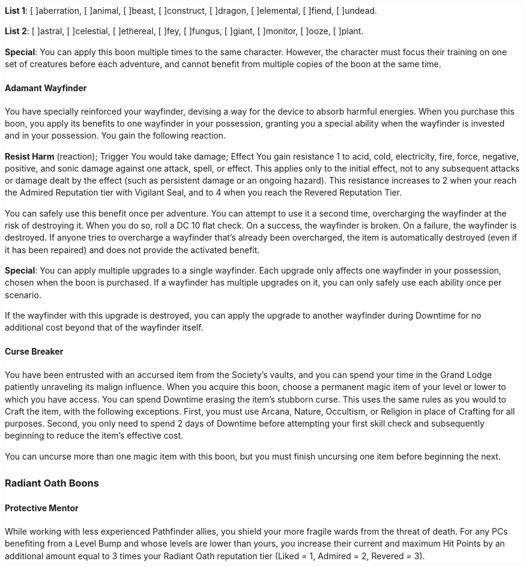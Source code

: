 **List 1**: [ ]aberration, [ ]animal, [ ]beast, [ ]construct, [ ]dragon, [ ]elemental, [ ]fiend, [ ]undead.

**List 2**: [ ]astral, [ ]celestial, [ ]ethereal, [ ]fey, [ ]fungus, [ ]giant, [ ]monitor, [ ]ooze, [ ]plant.

**Special**: You can apply this boon multiple times to the same character. However, the character must focus their training on one set of creatures before each adventure, and cannot benefit from multiple copies of the boon at the same time.


#### Adamant Wayfinder

You have specially reinforced your wayfinder, devising a way for the device to absorb harmful energies. When you purchase this boon, you apply its benefits to one wayfinder in your possession, granting you a special  ability when the wayfinder is invested and in your possession. You gain the following reaction.

**Resist Harm** (reaction); Trigger You would take damage; Effect You gain resistance 1 to acid, cold, electricity, fire, force, negative, positive, and sonic damage  against one attack, spell, or effect. This applies only to the initial effect, not to any subsequent attacks or damage dealt by the effect (such as persistent damage or an ongoing hazard). This resistance increases to 2 when your reach the Admired Reputation tier with Vigilant Seal, and to 4 when you reach the Revered Reputation Tier.

You can safely use this benefit once per adventure. You can attempt to use it a second time, overcharging the wayfinder at the risk of destroying it. When you do so, roll a DC 10 flat check. On a success, the wayfinder is broken. On a failure, the wayfinder is destroyed. If anyone tries to overcharge a wayfinder that’s already been overcharged, the item is automatically destroyed (even if it has been repaired) and does not provide the activated benefit.

**Special**: You can apply multiple upgrades to a single wayfinder. Each upgrade only affects one wayfinder in your possession, chosen when the boon is purchased. If a wayfinder has multiple upgrades on it, you can only safely use each ability once per scenario.

If the wayfinder with this upgrade is destroyed, you can apply the upgrade to another wayfinder during Downtime for no additional cost beyond that of the wayfinder itself.

#### Curse Breaker

You have been entrusted with an accursed item from the Society’s vaults, and you can spend your time in the Grand Lodge patiently unraveling its malign influence. When you acquire this boon, choose a permanent magic item of your level or lower to which you have access. You can spend Downtime erasing the item’s stubborn curse. This uses the same rules as you would to Craft the item, with the following exceptions. First, you must use Arcana, Nature, Occultism, or Religion in place of Crafting for all purposes.  Second, you only need to spend 2 days of Downtime before attempting your first skill check and subsequently beginning to reduce the item’s effective cost. 

You can uncurse more than one magic item with this boon, but you must finish uncursing one item before beginning the next.

### Radiant Oath Boons

#### Protective Mentor

While working with less experienced Pathfinder allies, you shield your more fragile wards from the threat of death. For any PCs benefiting from a Level Bump and whose levels are lower than yours, you increase their current and maximum Hit Points by an additional amount equal to 3 times your Radiant Oath reputation tier (Liked = 1, Admired = 2, Revered = 3).
